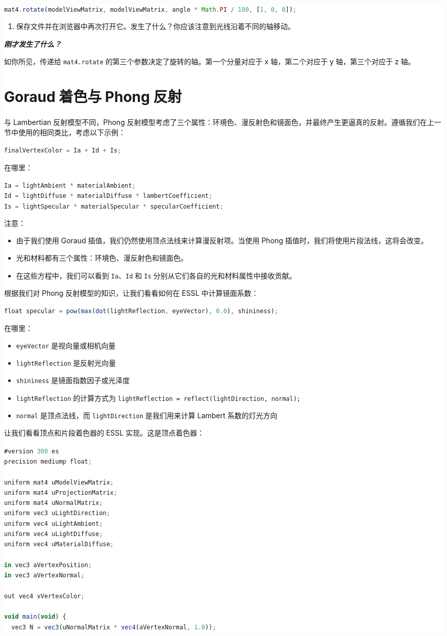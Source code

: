 ```js
mat4.rotate(modelViewMatrix, modelViewMatrix, angle * Math.PI / 180, [1, 0, 0]);

```

1.  保存文件并在浏览器中再次打开它。发生了什么？你应该注意到光线沿着不同的轴移动。

***刚才发生了什么？***

如你所见，传递给 `mat4.rotate` 的第三个参数决定了旋转的轴。第一个分量对应于 x 轴，第二个对应于 y 轴，第三个对应于 z 轴。

# Goraud 着色与 Phong 反射

与 Lambertian 反射模型不同，Phong 反射模型考虑了三个属性：环境色、漫反射色和镜面色，并最终产生更逼真的反射。遵循我们在上一节中使用的相同类比，考虑以下示例：

```js
finalVertexColor = Ia + Id + Is;
```

在哪里：

```js
Ia = lightAmbient * materialAmbient;
Id = lightDiffuse * materialDiffuse * lambertCoefficient;
Is = lightSpecular * materialSpecular * specularCoefficient;
```

注意：

+   由于我们使用 Goraud 插值，我们仍然使用顶点法线来计算漫反射项。当使用 Phong 插值时，我们将使用片段法线，这将会改变。

+   光和材料都有三个属性：环境色、漫反射色和镜面色。

+   在这些方程中，我们可以看到 `Ia`、`Id` 和 `Is` 分别从它们各自的光和材料属性中接收贡献。

根据我们对 Phong 反射模型的知识，让我们看看如何在 ESSL 中计算镜面系数：

```js
float specular = pow(max(dot(lightReflection, eyeVector), 0.0), shininess);
```

在哪里：

+   `eyeVector` 是视向量或相机向量

+   `lightReflection` 是反射光向量

+   `shininess` 是镜面指数因子或光泽度

+   `lightReflection` 的计算方式为 `lightReflection = reflect(lightDirection, normal);`

+   `normal` 是顶点法线，而 `lightDirection` 是我们用来计算 Lambert 系数的灯光方向

让我们看看顶点和片段着色器的 ESSL 实现。这是顶点着色器：

```js
#version 300 es
precision mediump float;

uniform mat4 uModelViewMatrix;
uniform mat4 uProjectionMatrix;
uniform mat4 uNormalMatrix;
uniform vec3 uLightDirection;
uniform vec4 uLightAmbient;
uniform vec4 uLightDiffuse;
uniform vec4 uMaterialDiffuse;

in vec3 aVertexPosition;
in vec3 aVertexNormal;

out vec4 vVertexColor;

void main(void) {
  vec3 N = vec3(uNormalMatrix * vec4(aVertexNormal, 1.0));
```